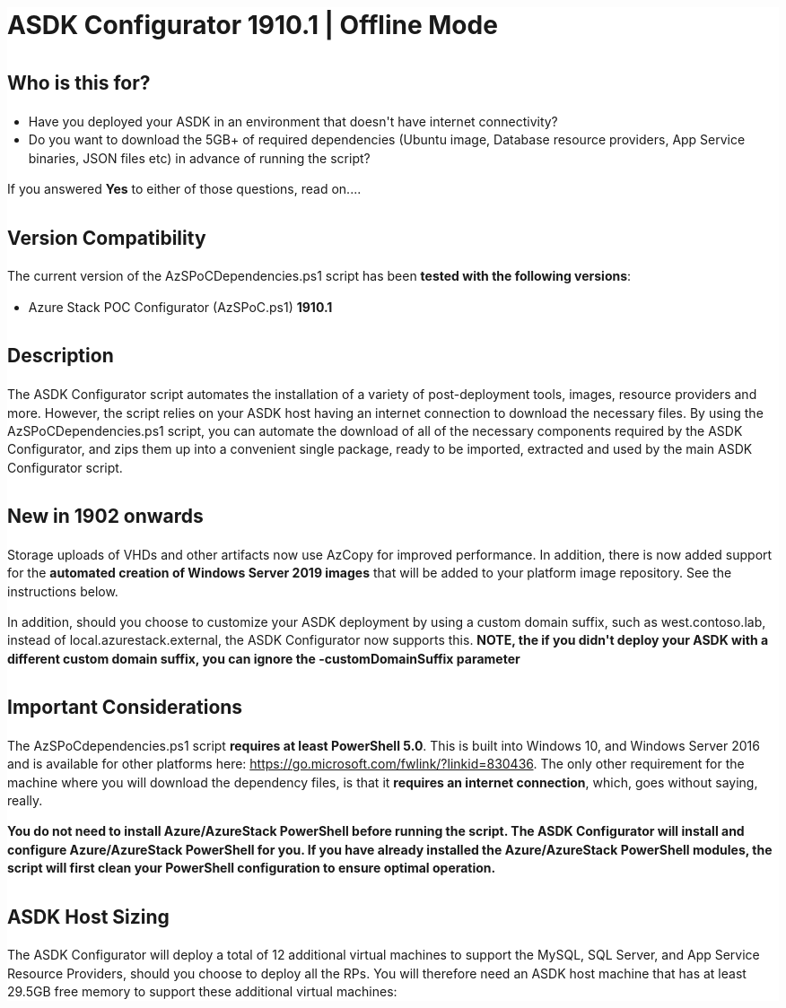 ASDK Configurator 1910.1 | Offline Mode
==============

Who is this for?
-----------
* Have you deployed your ASDK in an environment that doesn't have internet connectivity?
* Do you want to download the 5GB+ of required dependencies (Ubuntu image, Database resource providers, App Service binaries, JSON files etc) in advance of running the script?

If you answered **Yes** to either of those questions, read on....

Version Compatibility
-----------
The current version of the AzSPoCDependencies.ps1 script has been **tested with the following versions**:
* Azure Stack POC Configurator (AzSPoC.ps1) **1910.1**

Description
-----------
The ASDK Configurator script automates the installation of a variety of post-deployment tools, images, resource providers and more. However, the script relies on your ASDK host having an internet connection to download the necessary files. By using the AzSPoCDependencies.ps1 script, you can automate the download of all of the necessary components required by the ASDK Configurator, and zips them up into a convenient single package, ready to be imported, extracted and used by the main ASDK Configurator script.

New in 1902 onwards
-----------
Storage uploads of VHDs and other artifacts now use AzCopy for improved performance. In addition, there is now added support for the **automated creation of Windows Server 2019 images** that will be added to your platform image repository. See the instructions below.

In addition, should you choose to customize your ASDK deployment by using a custom domain suffix, such as west.contoso.lab, instead of local.azurestack.external, the ASDK Configurator now supports this. **NOTE, the if you didn't deploy your ASDK with a different custom domain suffix, you can ignore the -customDomainSuffix parameter**

Important Considerations
------------
The AzSPoCdependencies.ps1 script **requires at least PowerShell 5.0**. This is built into Windows 10, and Windows Server 2016 and is available for other platforms here: <https://go.microsoft.com/fwlink/?linkid=830436>.  The only other requirement for the machine where you will download the dependency files, is that it **requires an internet connection**, which, goes without saying, really.

**You do not need to install Azure/AzureStack PowerShell before running the script. The ASDK Configurator will install and configure Azure/AzureStack PowerShell for you. If you have already installed the Azure/AzureStack PowerShell modules, the script will first clean your PowerShell configuration to ensure optimal operation.**

ASDK Host Sizing
------------
The ASDK Configurator will deploy a total of 12 additional virtual machines to support the MySQL, SQL Server, and App Service Resource Providers, should you choose to deploy all the RPs.  You will therefore need an ASDK host machine that has at least 29.5GB free memory to support these additional virtual machines:
